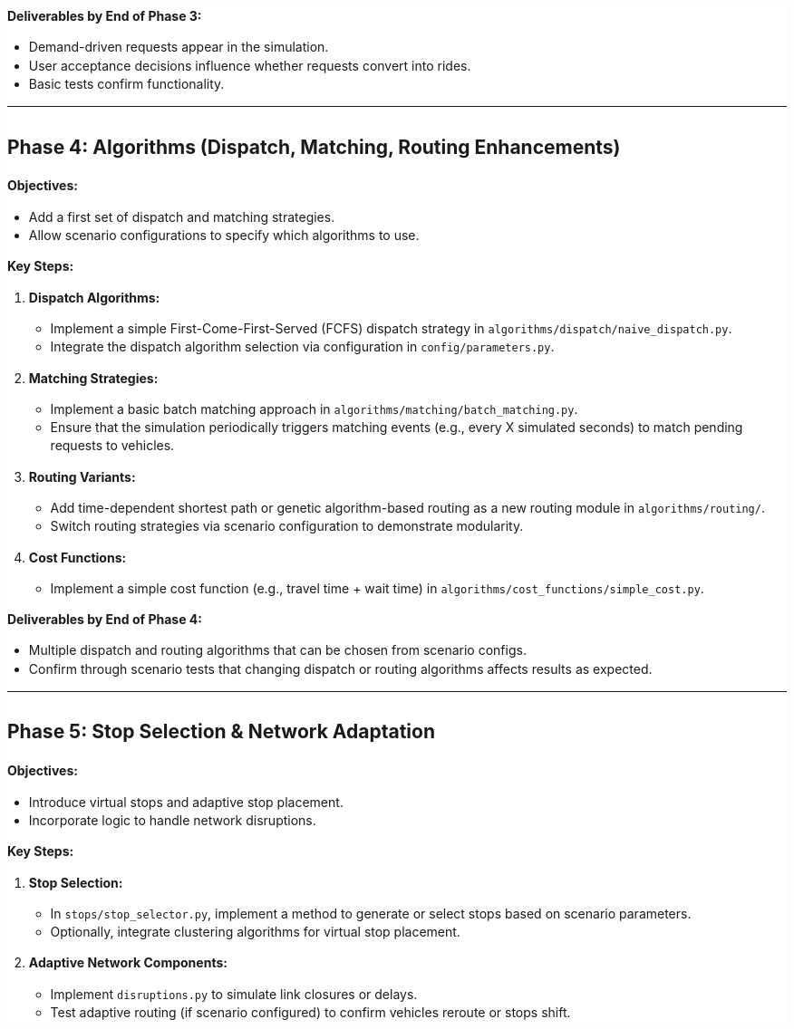 **Deliverables by End of Phase 3:**
- Demand-driven requests appear in the simulation.
- User acceptance decisions influence whether requests convert into rides.
- Basic tests confirm functionality.

---

## Phase 4: Algorithms (Dispatch, Matching, Routing Enhancements)

**Objectives:**  
- Add a first set of dispatch and matching strategies.
- Allow scenario configurations to specify which algorithms to use.

**Key Steps:**
1. **Dispatch Algorithms:**
   - Implement a simple First-Come-First-Served (FCFS) dispatch strategy in `algorithms/dispatch/naive_dispatch.py`.
   - Integrate the dispatch algorithm selection via configuration in `config/parameters.py`.

2. **Matching Strategies:**
   - Implement a basic batch matching approach in `algorithms/matching/batch_matching.py`.
   - Ensure that the simulation periodically triggers matching events (e.g., every X simulated seconds) to match pending requests to vehicles.

3. **Routing Variants:**
   - Add time-dependent shortest path or genetic algorithm-based routing as a new routing module in `algorithms/routing/`.
   - Switch routing strategies via scenario configuration to demonstrate modularity.

4. **Cost Functions:**
   - Implement a simple cost function (e.g., travel time + wait time) in `algorithms/cost_functions/simple_cost.py`.

**Deliverables by End of Phase 4:**
- Multiple dispatch and routing algorithms that can be chosen from scenario configs.
- Confirm through scenario tests that changing dispatch or routing algorithms affects results as expected.

---

## Phase 5: Stop Selection & Network Adaptation

**Objectives:**  
- Introduce virtual stops and adaptive stop placement.
- Incorporate logic to handle network disruptions.

**Key Steps:**
1. **Stop Selection:**
   - In `stops/stop_selector.py`, implement a method to generate or select stops based on scenario parameters.
   - Optionally, integrate clustering algorithms for virtual stop placement.

2. **Adaptive Network Components:**
   - Implement `disruptions.py` to simulate link closures or delays.
   - Test adaptive routing (if scenario configured) to confirm vehicles reroute or stops shift.
